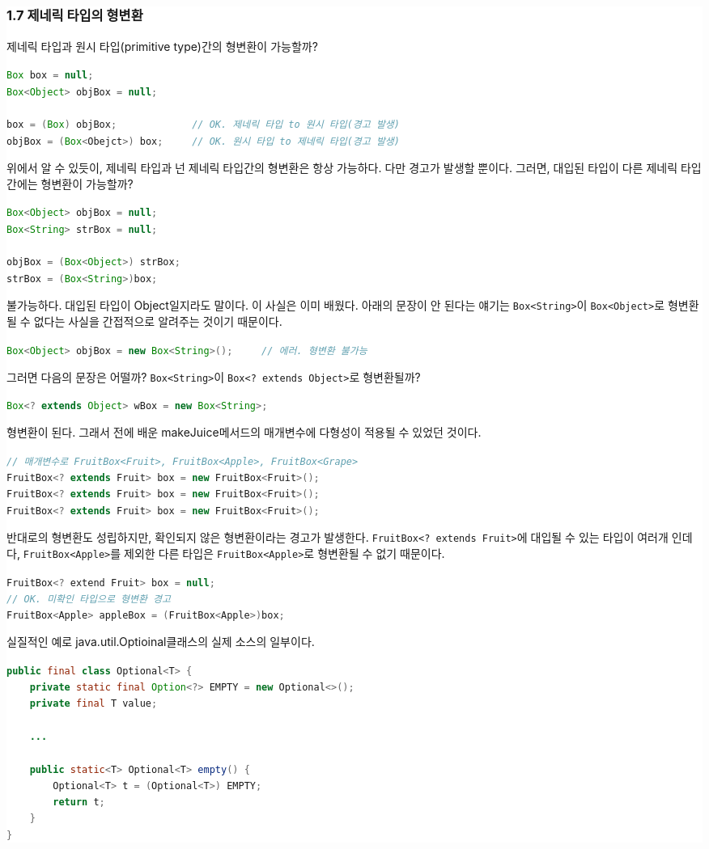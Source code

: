 ### 1.7 제네릭 타입의 형변환

제네릭 타입과 원시 타입(primitive type)간의 형변환이 가능할까?

```JAVA
Box box = null;
Box<Object> objBox = null;

box = (Box) objBox;             // OK. 제네릭 타입 to 원시 타입(경고 발생)
objBox = (Box<Obejct>) box;     // OK. 원시 타입 to 제네릭 타입(경고 발생)
```

위에서 알 수 있듯이, 제네릭 타입과 넌 제네릭 타입간의 형변환은 항상 가능하다. 다만 경고가 발생할 뿐이다. 그러면, 대입된 타입이 다른 제네릭 타입 간에는 형변환이 가능할까?

```JAVA
Box<Object> objBox = null;
Box<String> strBox = null;

objBox = (Box<Object>) strBox;
strBox = (Box<String>)box;
```

불가능하다. 대입된 타입이 Object일지라도 말이다. 이 사실은 이미 배웠다. 아래의 문장이 안 된다는 얘기는 `Box<String>`이 `Box<Object>`로 형변환될 수 없다는 사실을 간접적으로 알려주는 것이기 때문이다.

```JAVA
Box<Object> objBox = new Box<String>();     // 에러. 형변환 불가능
```

그러면 다음의 문장은 어떨까? `Box<String>`이 `Box<? extends Object>`로 형변환될까?

```JAVA
Box<? extends Object> wBox = new Box<String>;
```

형변환이 된다. 그래서 전에 배운 makeJuice메서드의 매개변수에 다형성이 적용될 수 있었던 것이다.

```JAVA
// 매개변수로 FruitBox<Fruit>, FruitBox<Apple>, FruitBox<Grape>
FruitBox<? extends Fruit> box = new FruitBox<Fruit>();
FruitBox<? extends Fruit> box = new FruitBox<Fruit>();
FruitBox<? extends Fruit> box = new FruitBox<Fruit>();
```

반대로의 형변환도 성립하지만, 확인되지 않은 형변환이라는 경고가 발생한다. `FruitBox<? extends Fruit>`에 대입될 수 있는 타입이 여러개 인데다, `FruitBox<Apple>`를 제외한 다른 타입은 `FruitBox<Apple>`로 형변환될 수 없기 때문이다.

```JAVA
FruitBox<? extend Fruit> box = null;
// OK. 미확인 타입으로 형변환 경고
FruitBox<Apple> appleBox = (FruitBox<Apple>)box;
```

실질적인 예로 java.util.Optioinal클래스의 실제 소스의 일부이다.

```JAVA
public final class Optional<T> {
    private static final Option<?> EMPTY = new Optional<>();
    private final T value;

    ...

    public static<T> Optional<T> empty() {
        Optional<T> t = (Optional<T>) EMPTY;
        return t;
    }
}
```
